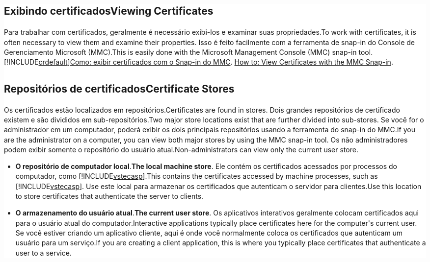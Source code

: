 ## <a name="viewing-certificates"></a><span data-ttu-id="898cd-116">Exibindo certificados</span><span class="sxs-lookup"><span data-stu-id="898cd-116">Viewing Certificates</span></span>  
 <span data-ttu-id="898cd-117">Para trabalhar com certificados, geralmente é necessário exibi-los e examinar suas propriedades.</span><span class="sxs-lookup"><span data-stu-id="898cd-117">To work with certificates, it is often necessary to view them and examine their properties.</span></span> <span data-ttu-id="898cd-118">Isso é feito facilmente com a ferramenta de snap-in do Console de Gerenciamento Microsoft (MMC).</span><span class="sxs-lookup"><span data-stu-id="898cd-118">This is easily done with the Microsoft Management Console (MMC) snap-in tool.</span></span> [!INCLUDE[crdefault](../../../../includes/crdefault-md.md)]<span data-ttu-id="898cd-119">[Como: exibir certificados com o Snap-in do MMC](../../../../docs/framework/wcf/feature-details/how-to-view-certificates-with-the-mmc-snap-in.md).</span><span class="sxs-lookup"><span data-stu-id="898cd-119"> [How to: View Certificates with the MMC Snap-in](../../../../docs/framework/wcf/feature-details/how-to-view-certificates-with-the-mmc-snap-in.md).</span></span>  
  
## <a name="certificate-stores"></a><span data-ttu-id="898cd-120">Repositórios de certificados</span><span class="sxs-lookup"><span data-stu-id="898cd-120">Certificate Stores</span></span>  
 <span data-ttu-id="898cd-121">Os certificados estão localizados em repositórios.</span><span class="sxs-lookup"><span data-stu-id="898cd-121">Certificates are found in stores.</span></span> <span data-ttu-id="898cd-122">Dois grandes repositórios de certificado existem e são divididos em sub-repositórios.</span><span class="sxs-lookup"><span data-stu-id="898cd-122">Two major store locations exist that are further divided into sub-stores.</span></span> <span data-ttu-id="898cd-123">Se você for o administrador em um computador, poderá exibir os dois principais repositórios usando a ferramenta do snap-in do MMC.</span><span class="sxs-lookup"><span data-stu-id="898cd-123">If you are the administrator on a computer, you can view both major stores by using the MMC snap-in tool.</span></span> <span data-ttu-id="898cd-124">Os não administradores podem exibir somente o repositório do usuário atual.</span><span class="sxs-lookup"><span data-stu-id="898cd-124">Non-administrators can view only the current user store.</span></span>  
  
-   <span data-ttu-id="898cd-125">**O repositório de computador local**.</span><span class="sxs-lookup"><span data-stu-id="898cd-125">**The local machine store**.</span></span> <span data-ttu-id="898cd-126">Ele contém os certificados acessados por processos do computador, como [!INCLUDE[vstecasp](../../../../includes/vstecasp-md.md)].</span><span class="sxs-lookup"><span data-stu-id="898cd-126">This contains the certificates accessed by machine processes, such as [!INCLUDE[vstecasp](../../../../includes/vstecasp-md.md)].</span></span> <span data-ttu-id="898cd-127">Use este local para armazenar os certificados que autenticam o servidor para clientes.</span><span class="sxs-lookup"><span data-stu-id="898cd-127">Use this location to store certificates that authenticate the server to clients.</span></span>  
  
-   <span data-ttu-id="898cd-128">**O armazenamento do usuário atual**.</span><span class="sxs-lookup"><span data-stu-id="898cd-128">**The current user store**.</span></span> <span data-ttu-id="898cd-129">Os aplicativos interativos geralmente colocam certificados aqui para o usuário atual do computador.</span><span class="sxs-lookup"><span data-stu-id="898cd-129">Interactive applications typically place certificates here for the computer's current user.</span></span> <span data-ttu-id="898cd-130">Se você estiver criando um aplicativo cliente, aqui é onde você normalmente coloca os certificados que autenticam um usuário para um serviço.</span><span class="sxs-lookup"><span data-stu-id="898cd-130">If you are creating a client application, this is where you typically place certificates that authenticate a user to a service.</span></span>  
  